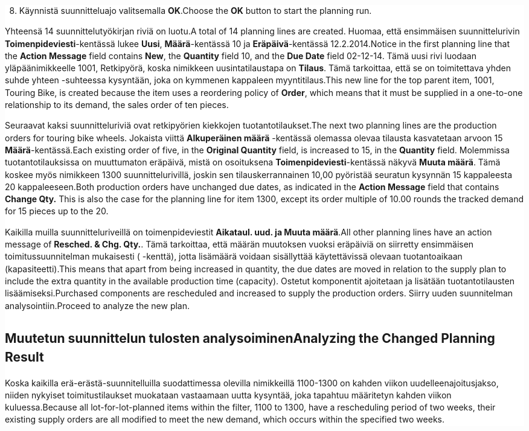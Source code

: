 8.  <span data-ttu-id="b536f-321">Käynnistä suunnitteluajo valitsemalla **OK**.</span><span class="sxs-lookup"><span data-stu-id="b536f-321">Choose the **OK** button to start the planning run.</span></span>  

 <span data-ttu-id="b536f-322">Yhteensä 14 suunnittelutyökirjan riviä on luotu.</span><span class="sxs-lookup"><span data-stu-id="b536f-322">A total of 14 planning lines are created.</span></span> <span data-ttu-id="b536f-323">Huomaa, että ensimmäisen suunnittelurivin **Toimenpideviesti**-kentässä lukee **Uusi**, **Määrä**-kentässä 10 ja **Eräpäivä**-kentässä 12.2.2014.</span><span class="sxs-lookup"><span data-stu-id="b536f-323">Notice in the first planning line that the **Action Message** field contains **New**, the **Quantity** field 10, and the **Due Date** field 02-12-14.</span></span> <span data-ttu-id="b536f-324">Tämä uusi rivi luodaan yläpäänimikkeelle 1001, Retkipyörä, koska nimikkeen uusintatilaustapa on **Tilaus**. Tämä tarkoittaa, että se on toimitettava yhden suhde yhteen -suhteessa kysyntään, joka on kymmenen kappaleen myyntitilaus.</span><span class="sxs-lookup"><span data-stu-id="b536f-324">This new line for the top parent item, 1001, Touring Bike, is created because the item uses a reordering policy of **Order**, which means that it must be supplied in a one-to-one relationship to its demand, the sales order of ten pieces.</span></span>  

 <span data-ttu-id="b536f-325">Seuraavat kaksi suunnitteluriviä ovat retkipyörien kiekkojen tuotantotilaukset.</span><span class="sxs-lookup"><span data-stu-id="b536f-325">The next two planning lines are the production orders for touring bike wheels.</span></span> <span data-ttu-id="b536f-326">Jokaista viittä **Alkuperäinen määrä** -kentässä olemassa olevaa tilausta kasvatetaan arvoon 15 **Määrä**-kentässä.</span><span class="sxs-lookup"><span data-stu-id="b536f-326">Each existing order of five, in the **Original Quantity** field, is increased to 15, in the **Quantity** field.</span></span> <span data-ttu-id="b536f-327">Molemmissa tuotantotilauksissa on muuttumaton eräpäivä, mistä on osoituksena **Toimenpideviesti**-kentässä näkyvä **Muuta määrä**. Tämä koskee myös nimikkeen 1300 suunnittelurivillä, joskin sen tilauskerrannainen 10,00 pyöristää seuratun kysynnän 15 kappaleesta 20 kappaleeseen.</span><span class="sxs-lookup"><span data-stu-id="b536f-327">Both production orders have unchanged due dates, as indicated in the **Action Message** field that contains **Change Qty.** This is also the case for the planning line for item 1300, except its order multiple of 10.00 rounds the tracked demand for 15 pieces up to the 20.</span></span>  

 <span data-ttu-id="b536f-328">Kaikilla muilla suunnitteluriveillä on toimenpideviestit **Aikataul. uud. ja Muuta määrä**.</span><span class="sxs-lookup"><span data-stu-id="b536f-328">All other planning lines have an action message of **Resched. & Chg. Qty.**.</span></span> <span data-ttu-id="b536f-329">Tämä tarkoittaa, että määrän muutoksen vuoksi eräpäiviä on siirretty ensimmäisen toimitussuunnitelman mukaisesti ( -kenttä), jotta lisämäärä voidaan sisällyttää käytettävissä olevaan tuotantoaikaan (kapasiteetti).</span><span class="sxs-lookup"><span data-stu-id="b536f-329">This means that apart from being increased in quantity, the due dates are moved in relation to the supply plan to include the extra quantity in the available production time (capacity).</span></span> <span data-ttu-id="b536f-330">Ostetut komponentit ajoitetaan ja lisätään tuotantotilausten lisäämiseksi.</span><span class="sxs-lookup"><span data-stu-id="b536f-330">Purchased components are rescheduled and increased to supply the production orders.</span></span> <span data-ttu-id="b536f-331">Siirry uuden suunnitelman analysointiin.</span><span class="sxs-lookup"><span data-stu-id="b536f-331">Proceed to analyze the new plan.</span></span>  

## <a name="analyzing-the-changed-planning-result"></a><span data-ttu-id="b536f-332">Muutetun suunnittelun tulosten analysoiminen</span><span class="sxs-lookup"><span data-stu-id="b536f-332">Analyzing the Changed Planning Result</span></span>  
 <span data-ttu-id="b536f-333">Koska kaikilla erä-erästä-suunnitelluilla suodattimessa olevilla nimikkeillä 1100-1300 on kahden viikon uudelleenajoitusjakso, niiden nykyiset toimitustilaukset muokataan vastaamaan uutta kysyntää, joka tapahtuu määritetyn kahden viikon kuluessa.</span><span class="sxs-lookup"><span data-stu-id="b536f-333">Because all lot-for-lot-planned items within the filter, 1100 to 1300, have a rescheduling period of two weeks, their existing supply orders are all modified to meet the new demand, which occurs within the specified two weeks.</span></span>  
